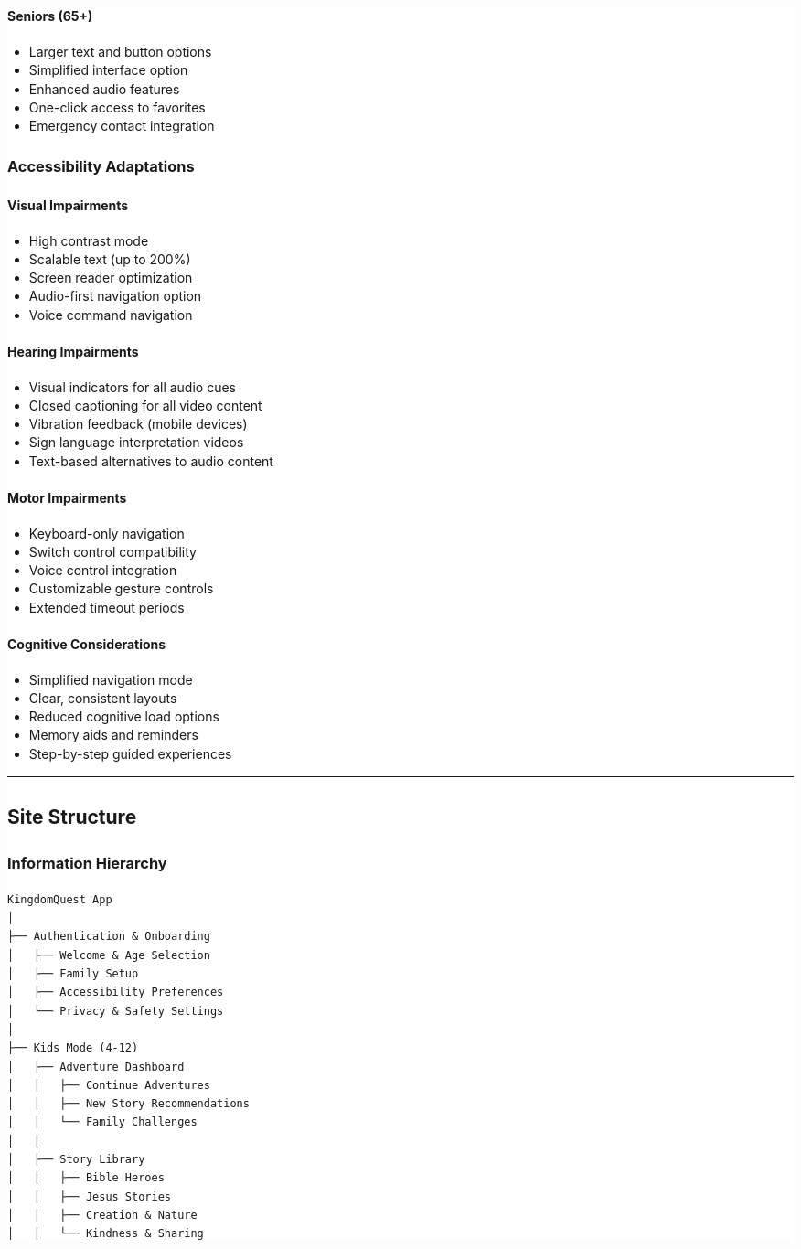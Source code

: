 #### Seniors (65+)
- Larger text and button options
- Simplified interface option
- Enhanced audio features
- One-click access to favorites
- Emergency contact integration

### Accessibility Adaptations

#### Visual Impairments
- High contrast mode
- Scalable text (up to 200%)
- Screen reader optimization
- Audio-first navigation option
- Voice command navigation

#### Hearing Impairments
- Visual indicators for all audio cues
- Closed captioning for all video content
- Vibration feedback (mobile devices)
- Sign language interpretation videos
- Text-based alternatives to audio content

#### Motor Impairments
- Keyboard-only navigation
- Switch control compatibility
- Voice control integration
- Customizable gesture controls
- Extended timeout periods

#### Cognitive Considerations
- Simplified navigation mode
- Clear, consistent layouts
- Reduced cognitive load options
- Memory aids and reminders
- Step-by-step guided experiences

---

## Site Structure

### Information Hierarchy

```
KingdomQuest App
│
├── Authentication & Onboarding
│   ├── Welcome & Age Selection
│   ├── Family Setup
│   ├── Accessibility Preferences
│   └── Privacy & Safety Settings
│
├── Kids Mode (4-12)
│   ├── Adventure Dashboard
│   │   ├── Continue Adventures
│   │   ├── New Story Recommendations
│   │   └── Family Challenges
│   │
│   ├── Story Library
│   │   ├── Bible Heroes
│   │   ├── Jesus Stories
│   │   ├── Creation & Nature
│   │   └── Kindness & Sharing
```